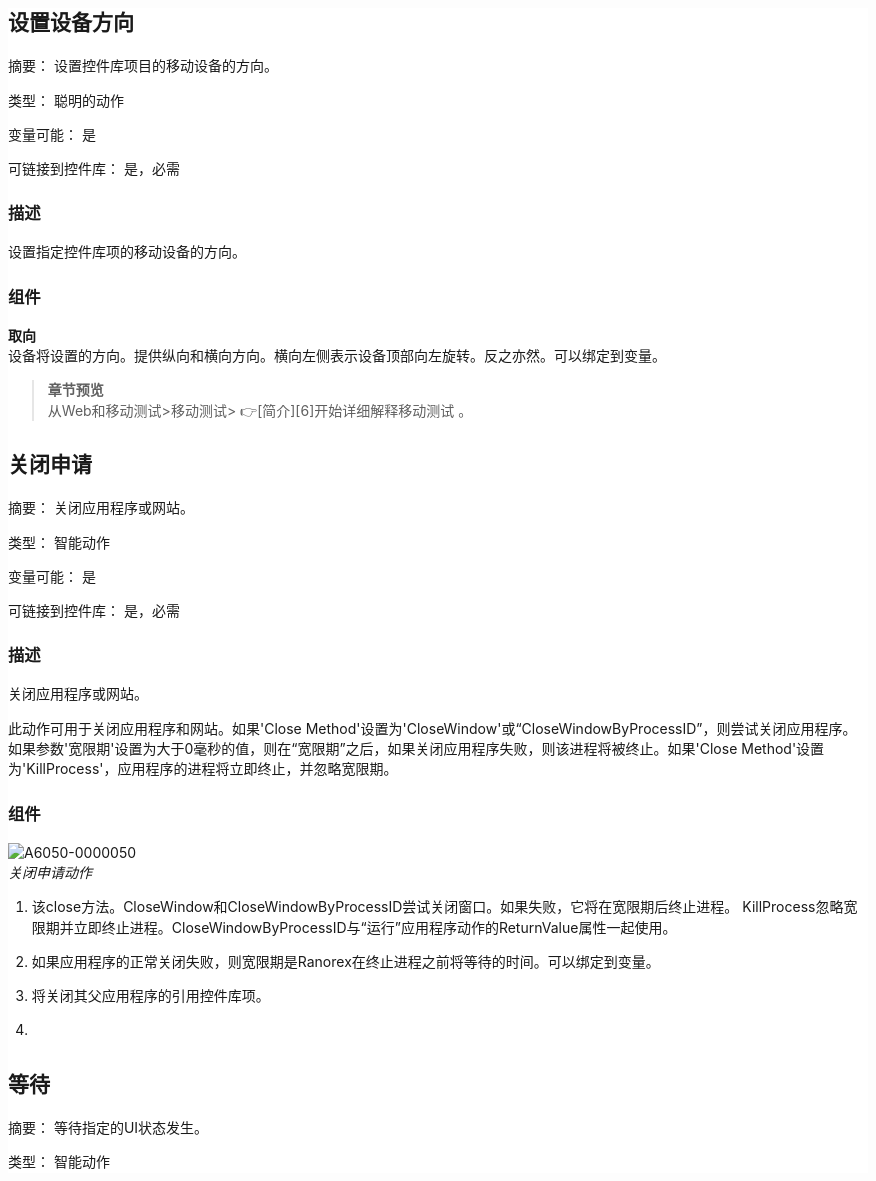 ## **设置设备方向**

摘要：	设置控件库项目的移动设备的方向。

类型：	聪明的动作

变量可能：	是

可链接到控件库：	是，必需

### **描述**
设置指定控件库项的移动设备的方向。

### **组件**

**取向**    
设备将设置的方向。提供纵向和横向方向。横向左侧表示设备顶部向左旋转。反之亦然。可以绑定到变量。

>**章节预览**   
从Web和移动测试>移动测试> 👉[简介][6]开始详细解释移动测试  。

## **关闭申请**
摘要：	关闭应用程序或网站。

类型：	智能动作

变量可能：	是

可链接到控件库：	是，必需
 

### **描述**
关闭应用程序或网站。

此动作可用于关闭应用程序和网站。如果'Close Method'设置为'CloseWindow'或“CloseWindowByProcessID”，则尝试关闭应用程序。如果参数'宽限期'设置为大于0毫秒的值，则在“宽限期”之后，如果关闭应用程序失败，则该进程将被终止。如果'Close Method'设置为'KillProcess'，应用程序的进程将立即终止，并忽略宽限期。

### **组件**
![A6050-0000050](https://gitee.com/taylortaurus/RX_UserGuide_GitBook_Picbed/raw/master/actions/A6050-0000050.png)    
*关闭申请动作*

1. 该close方法。CloseWindow和CloseWindowByProcessID尝试关闭窗口。如果失败，它将在宽限期后终止进程。  KillProcess忽略宽限期并立即终止进程。CloseWindowByProcessID与“运行”应用程序动作的ReturnValue属性一起使用。

2. 如果应用程序的正常关闭失败，则宽限期是Ranorex在终止进程之前将等待的时间。可以绑定到变量。
3. 将关闭其父应用程序的引用控件库项。
4. 
## **等待**
 

摘要：	等待指定的UI状态发生。

类型：	智能动作

